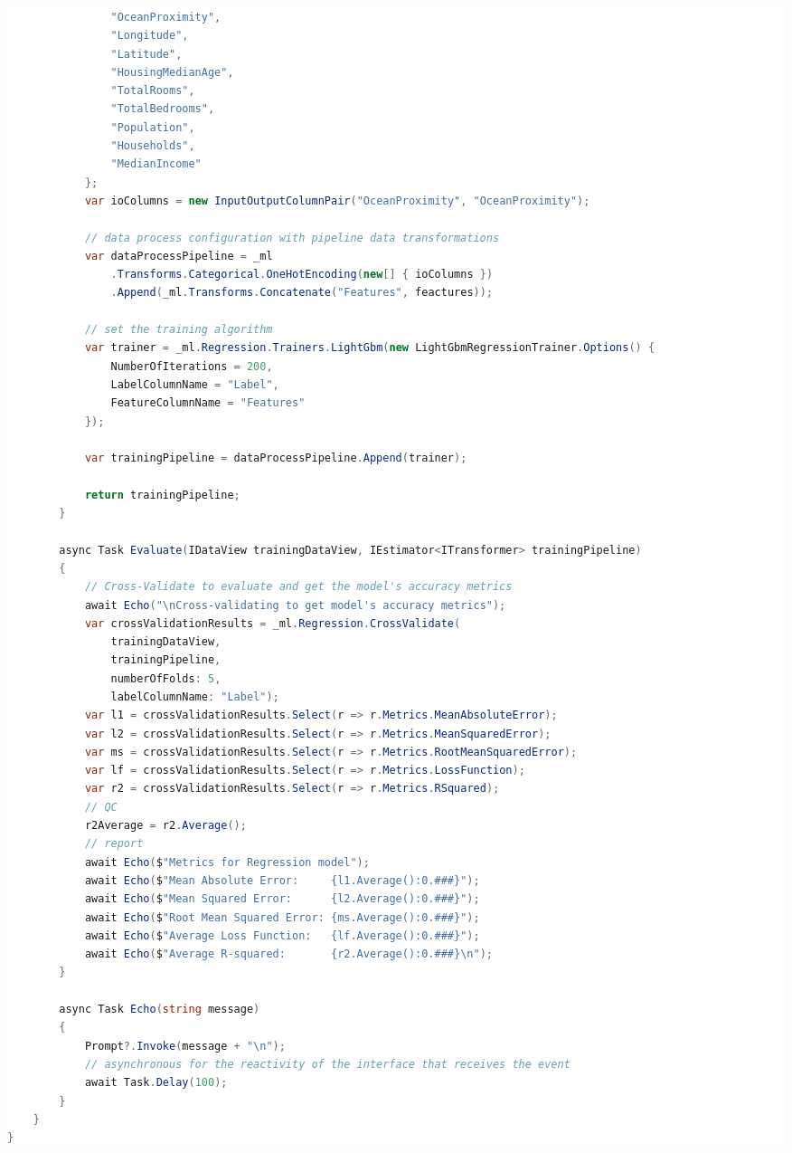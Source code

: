 ```csharp
                "OceanProximity",
                "Longitude",
                "Latitude",
                "HousingMedianAge",
                "TotalRooms",
                "TotalBedrooms",
                "Population",
                "Households",
                "MedianIncome"
            };
            var ioColumns = new InputOutputColumnPair("OceanProximity", "OceanProximity");

            // data process configuration with pipeline data transformations
            var dataProcessPipeline = _ml
                .Transforms.Categorical.OneHotEncoding(new[] { ioColumns })
                .Append(_ml.Transforms.Concatenate("Features", feactures));

            // set the training algorithm
            var trainer = _ml.Regression.Trainers.LightGbm(new LightGbmRegressionTrainer.Options() {
                NumberOfIterations = 200,
                LabelColumnName = "Label",
                FeatureColumnName = "Features"
            });

            var trainingPipeline = dataProcessPipeline.Append(trainer);

            return trainingPipeline;
        }

        async Task Evaluate(IDataView trainingDataView, IEstimator<ITransformer> trainingPipeline)
        {
            // Cross-Validate to evaluate and get the model's accuracy metrics
            await Echo("\nCross-validating to get model's accuracy metrics");
            var crossValidationResults = _ml.Regression.CrossValidate(
                trainingDataView,
                trainingPipeline,
                numberOfFolds: 5,
                labelColumnName: "Label");
            var l1 = crossValidationResults.Select(r => r.Metrics.MeanAbsoluteError);
            var l2 = crossValidationResults.Select(r => r.Metrics.MeanSquaredError);
            var ms = crossValidationResults.Select(r => r.Metrics.RootMeanSquaredError);
            var lf = crossValidationResults.Select(r => r.Metrics.LossFunction);
            var r2 = crossValidationResults.Select(r => r.Metrics.RSquared);
            // QC
            r2Average = r2.Average();
            // report
            await Echo($"Metrics for Regression model");
            await Echo($"Mean Absolute Error:     {l1.Average():0.###}");
            await Echo($"Mean Squared Error:      {l2.Average():0.###}");
            await Echo($"Root Mean Squared Error: {ms.Average():0.###}");
            await Echo($"Average Loss Function:   {lf.Average():0.###}");
            await Echo($"Average R-squared:       {r2.Average():0.###}\n");
        }

        async Task Echo(string message)
        {
            Prompt?.Invoke(message + "\n");
            // asynchronous for the reactivity of the interface that receives the event
            await Task.Delay(100);
        }
    }
}
```